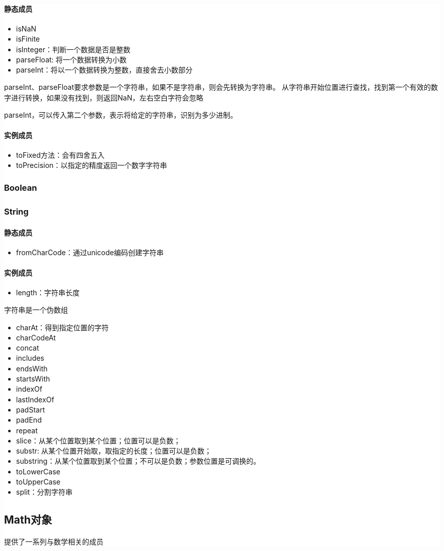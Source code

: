 #### 静态成员

- isNaN
- isFinite
- isInteger：判断一个数据是否是整数
- parseFloat: 将一个数据转换为小数
- parseInt：将以一个数据转换为整数，直接舍去小数部分

parseInt、parseFloat要求参数是一个字符串，如果不是字符串，则会先转换为字符串。
从字符串开始位置进行查找，找到第一个有效的数字进行转换，如果没有找到，则返回NaN，左右空白字符会忽略

parseInt，可以传入第二个参数，表示将给定的字符串，识别为多少进制。

#### 实例成员

- toFixed方法：会有四舍五入
- toPrecision：以指定的精度返回一个数字字符串

### Boolean

### String

#### 静态成员

- fromCharCode：通过unicode编码创建字符串

#### 实例成员

- length：字符串长度

字符串是一个伪数组

- charAt：得到指定位置的字符
- charCodeAt
- concat
- includes
- endsWith
- startsWith
- indexOf
- lastIndexOf
- padStart
- padEnd
- repeat
- slice：从某个位置取到某个位置；位置可以是负数；
- substr: 从某个位置开始取，取指定的长度；位置可以是负数；
- substring：从某个位置取到某个位置；不可以是负数；参数位置是可调换的。
- toLowerCase
- toUpperCase
- split：分割字符串


## Math对象

提供了一系列与数学相关的成员
